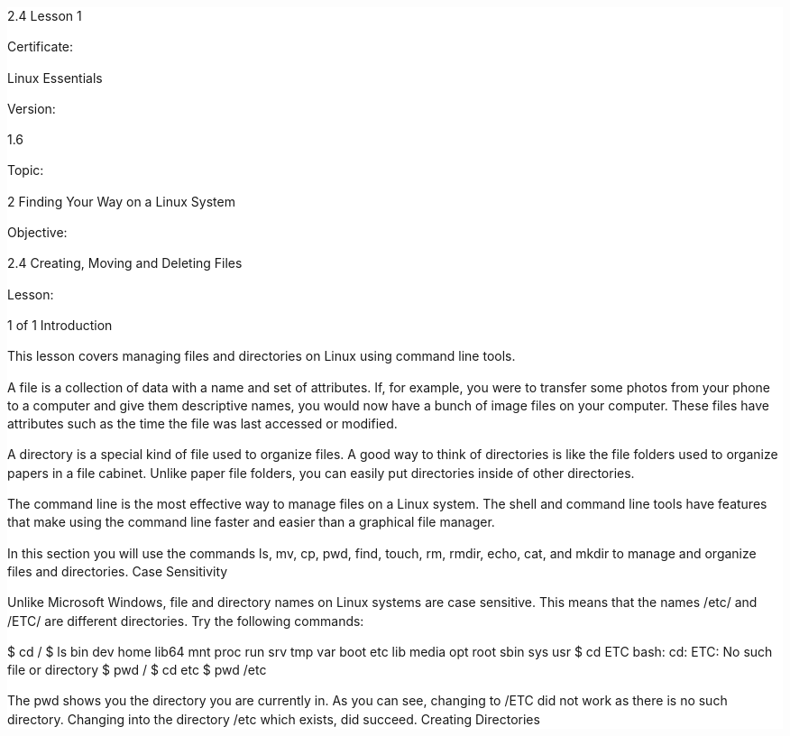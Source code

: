 2.4 Lesson 1

Certificate:

Linux Essentials

Version:

1.6

Topic:

2 Finding Your Way on a Linux System

Objective:

2.4 Creating, Moving and Deleting Files

Lesson:

1 of 1
Introduction

This lesson covers managing files and directories on Linux using command line tools.

A file is a collection of data with a name and set of attributes. If, for example, you were to transfer some photos from your phone to a computer and give them descriptive names, you would now have a bunch of image files on your computer. These files have attributes such as the time the file was last accessed or modified.

A directory is a special kind of file used to organize files. A good way to think of directories is like the file folders used to organize papers in a file cabinet. Unlike paper file folders, you can easily put directories inside of other directories.

The command line is the most effective way to manage files on a Linux system. The shell and command line tools have features that make using the command line faster and easier than a graphical file manager.

In this section you will use the commands ls, mv, cp, pwd, find, touch, rm, rmdir, echo, cat, and mkdir to manage and organize files and directories.
Case Sensitivity

Unlike Microsoft Windows, file and directory names on Linux systems are case sensitive. This means that the names /etc/ and /ETC/ are different directories. Try the following commands:

$ cd /
$ ls
bin dev home lib64 mnt proc run srv tmp var
boot etc lib media opt root sbin sys usr
$ cd ETC
bash: cd: ETC: No such file or directory
$ pwd
/
$ cd etc
$ pwd
/etc

The pwd shows you the directory you are currently in. As you can see, changing to /ETC did not work as there is no such directory. Changing into the directory /etc which exists, did succeed.
Creating Directories

